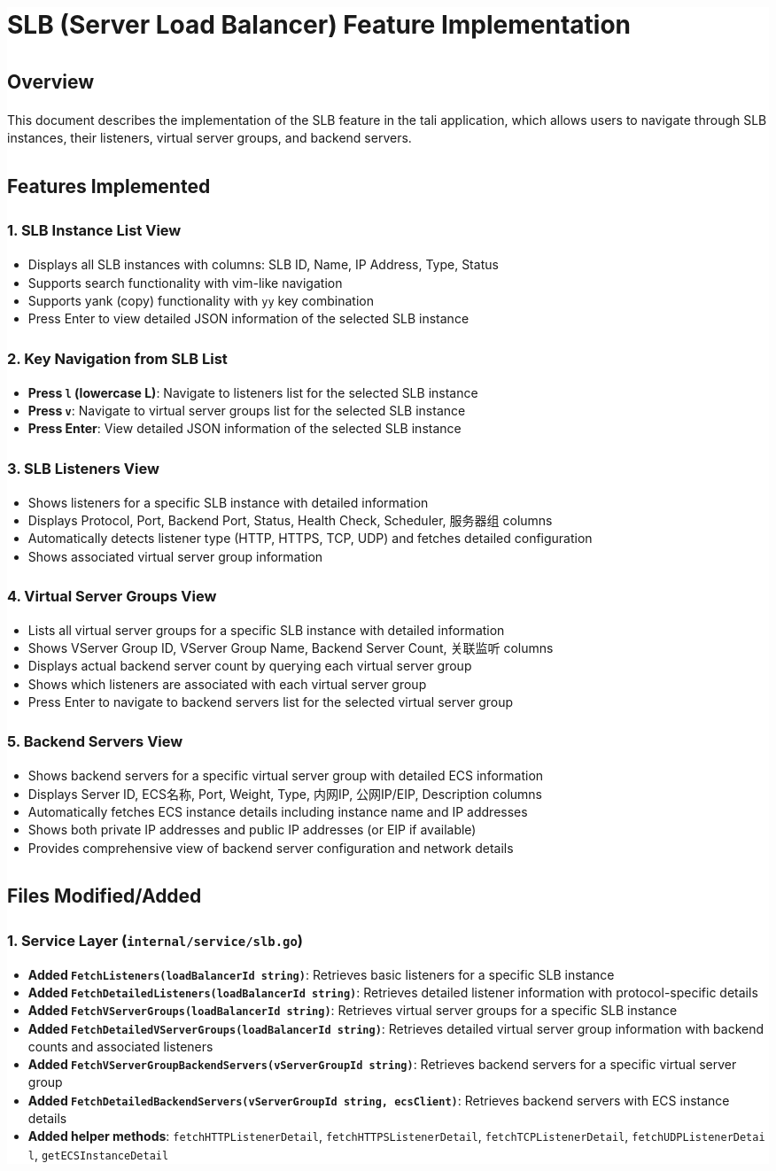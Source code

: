 # SLB (Server Load Balancer) Feature Implementation

## Overview

This document describes the implementation of the SLB feature in the tali application, which allows users to navigate through SLB instances, their listeners, virtual server groups, and backend servers.

## Features Implemented

### 1. SLB Instance List View
- Displays all SLB instances with columns: SLB ID, Name, IP Address, Type, Status
- Supports search functionality with vim-like navigation
- Supports yank (copy) functionality with `yy` key combination
- Press Enter to view detailed JSON information of the selected SLB instance

### 2. Key Navigation from SLB List
- **Press `l` (lowercase L)**: Navigate to listeners list for the selected SLB instance
- **Press `v`**: Navigate to virtual server groups list for the selected SLB instance
- **Press Enter**: View detailed JSON information of the selected SLB instance

### 3. SLB Listeners View
- Shows listeners for a specific SLB instance with detailed information
- Displays Protocol, Port, Backend Port, Status, Health Check, Scheduler, 服务器组 columns
- Automatically detects listener type (HTTP, HTTPS, TCP, UDP) and fetches detailed configuration
- Shows associated virtual server group information

### 4. Virtual Server Groups View
- Lists all virtual server groups for a specific SLB instance with detailed information
- Shows VServer Group ID, VServer Group Name, Backend Server Count, 关联监听 columns
- Displays actual backend server count by querying each virtual server group
- Shows which listeners are associated with each virtual server group
- Press Enter to navigate to backend servers list for the selected virtual server group

### 5. Backend Servers View
- Shows backend servers for a specific virtual server group with detailed ECS information
- Displays Server ID, ECS名称, Port, Weight, Type, 内网IP, 公网IP/EIP, Description columns
- Automatically fetches ECS instance details including instance name and IP addresses
- Shows both private IP addresses and public IP addresses (or EIP if available)
- Provides comprehensive view of backend server configuration and network details

## Files Modified/Added

### 1. Service Layer (`internal/service/slb.go`)
- **Added `FetchListeners(loadBalancerId string)`**: Retrieves basic listeners for a specific SLB instance
- **Added `FetchDetailedListeners(loadBalancerId string)`**: Retrieves detailed listener information with protocol-specific details
- **Added `FetchVServerGroups(loadBalancerId string)`**: Retrieves virtual server groups for a specific SLB instance  
- **Added `FetchDetailedVServerGroups(loadBalancerId string)`**: Retrieves detailed virtual server group information with backend counts and associated listeners
- **Added `FetchVServerGroupBackendServers(vServerGroupId string)`**: Retrieves backend servers for a specific virtual server group
- **Added `FetchDetailedBackendServers(vServerGroupId string, ecsClient)`**: Retrieves backend servers with ECS instance details
- **Added helper methods**: `fetchHTTPListenerDetail`, `fetchHTTPSListenerDetail`, `fetchTCPListenerDetail`, `fetchUDPListenerDetail`, `getECSInstanceDetail`
